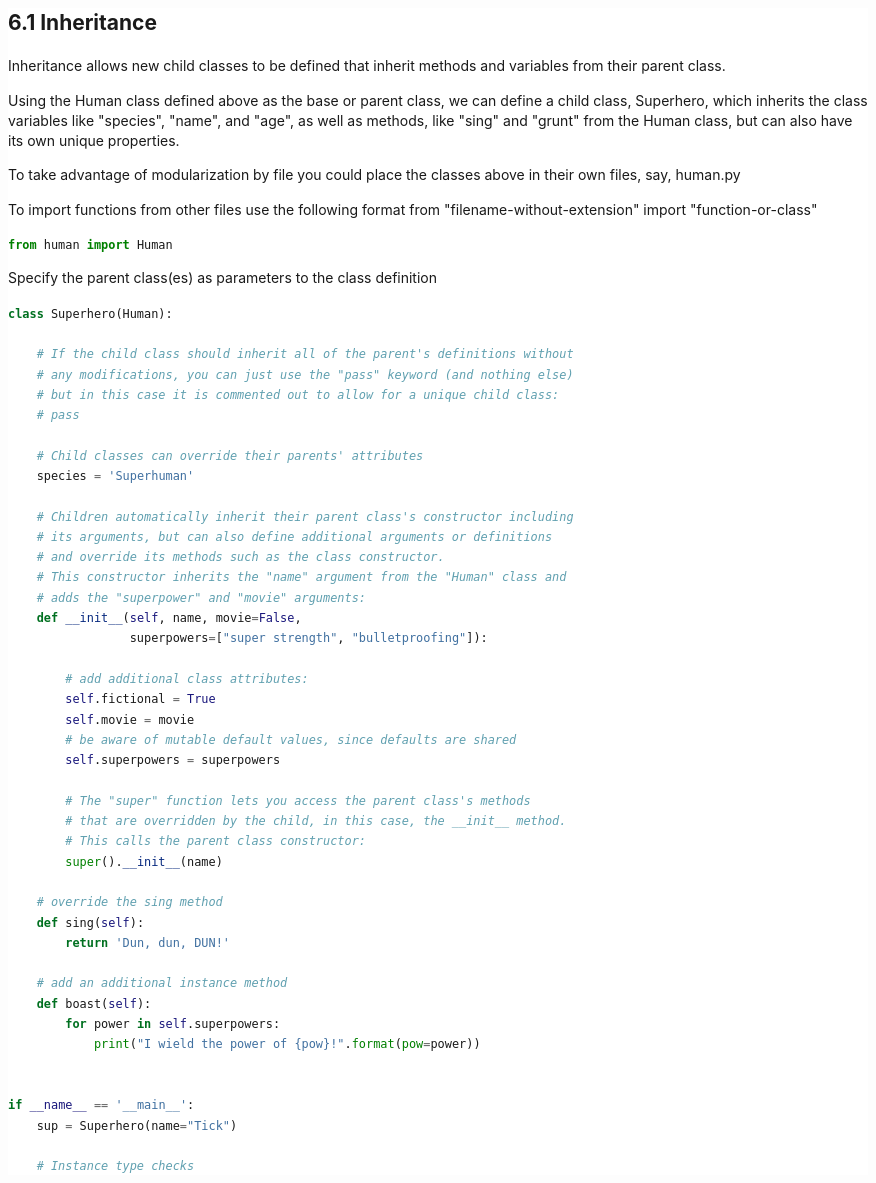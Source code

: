 
## 6.1 Inheritance


Inheritance allows new child classes to be defined that inherit methods and variables from their parent class.

Using the Human class defined above as the base or parent class, we can define a child class, Superhero, which inherits the class variables like "species", "name", and "age", as well as methods, like "sing" and "grunt" from the Human class, but can also have its own unique properties.

To take advantage of modularization by file you could place the classes above in their own files, say, human.py

To import functions from other files use the following format from "filename-without-extension" import "function-or-class"

```python
from human import Human
```


Specify the parent class(es) as parameters to the class definition

```python
class Superhero(Human):

    # If the child class should inherit all of the parent's definitions without
    # any modifications, you can just use the "pass" keyword (and nothing else)
    # but in this case it is commented out to allow for a unique child class:
    # pass

    # Child classes can override their parents' attributes
    species = 'Superhuman'

    # Children automatically inherit their parent class's constructor including
    # its arguments, but can also define additional arguments or definitions
    # and override its methods such as the class constructor.
    # This constructor inherits the "name" argument from the "Human" class and
    # adds the "superpower" and "movie" arguments:
    def __init__(self, name, movie=False,
                 superpowers=["super strength", "bulletproofing"]):

        # add additional class attributes:
        self.fictional = True
        self.movie = movie
        # be aware of mutable default values, since defaults are shared
        self.superpowers = superpowers

        # The "super" function lets you access the parent class's methods
        # that are overridden by the child, in this case, the __init__ method.
        # This calls the parent class constructor:
        super().__init__(name)

    # override the sing method
    def sing(self):
        return 'Dun, dun, DUN!'

    # add an additional instance method
    def boast(self):
        for power in self.superpowers:
            print("I wield the power of {pow}!".format(pow=power))


if __name__ == '__main__':
    sup = Superhero(name="Tick")

    # Instance type checks
```